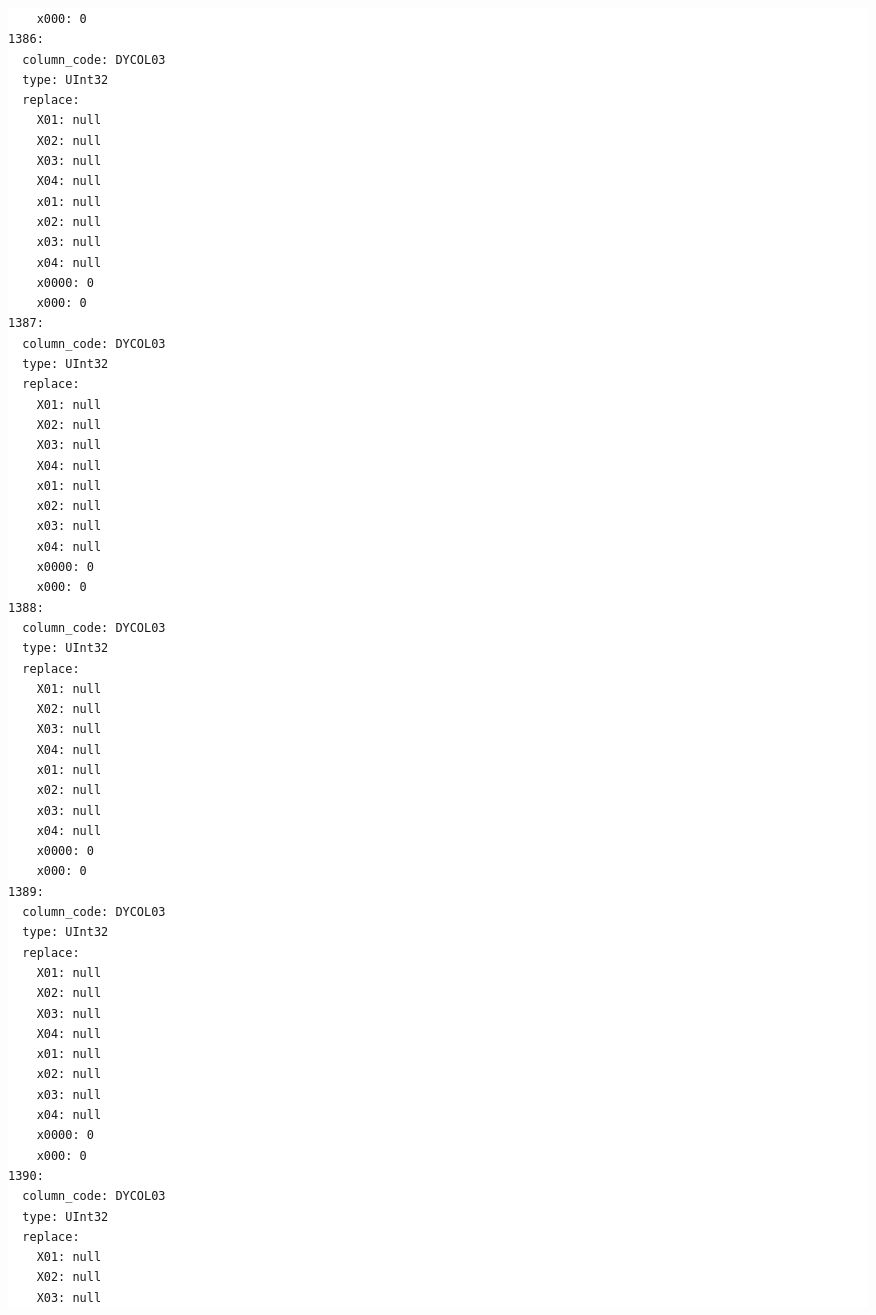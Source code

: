         x000: 0
    1386:
      column_code: DYCOL03
      type: UInt32
      replace:
        X01: null
        X02: null
        X03: null
        X04: null
        x01: null
        x02: null
        x03: null
        x04: null
        x0000: 0
        x000: 0
    1387:
      column_code: DYCOL03
      type: UInt32
      replace:
        X01: null
        X02: null
        X03: null
        X04: null
        x01: null
        x02: null
        x03: null
        x04: null
        x0000: 0
        x000: 0
    1388:
      column_code: DYCOL03
      type: UInt32
      replace:
        X01: null
        X02: null
        X03: null
        X04: null
        x01: null
        x02: null
        x03: null
        x04: null
        x0000: 0
        x000: 0
    1389:
      column_code: DYCOL03
      type: UInt32
      replace:
        X01: null
        X02: null
        X03: null
        X04: null
        x01: null
        x02: null
        x03: null
        x04: null
        x0000: 0
        x000: 0
    1390:
      column_code: DYCOL03
      type: UInt32
      replace:
        X01: null
        X02: null
        X03: null